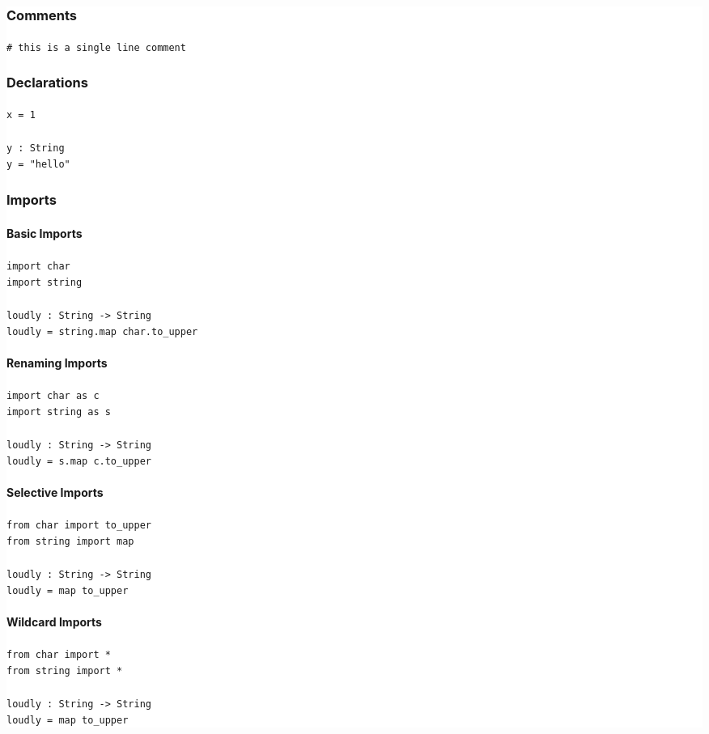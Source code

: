 ### Comments

```ipso
# this is a single line comment
```

### Declarations

```ipso
x = 1

y : String
y = "hello"
```

### Imports

#### Basic Imports

```ipso
import char
import string

loudly : String -> String
loudly = string.map char.to_upper
```

#### Renaming Imports

```ipso
import char as c
import string as s

loudly : String -> String
loudly = s.map c.to_upper
```

#### Selective Imports

```ipso
from char import to_upper
from string import map

loudly : String -> String
loudly = map to_upper
```

#### Wildcard Imports

```ipso
from char import *
from string import *

loudly : String -> String
loudly = map to_upper
```

